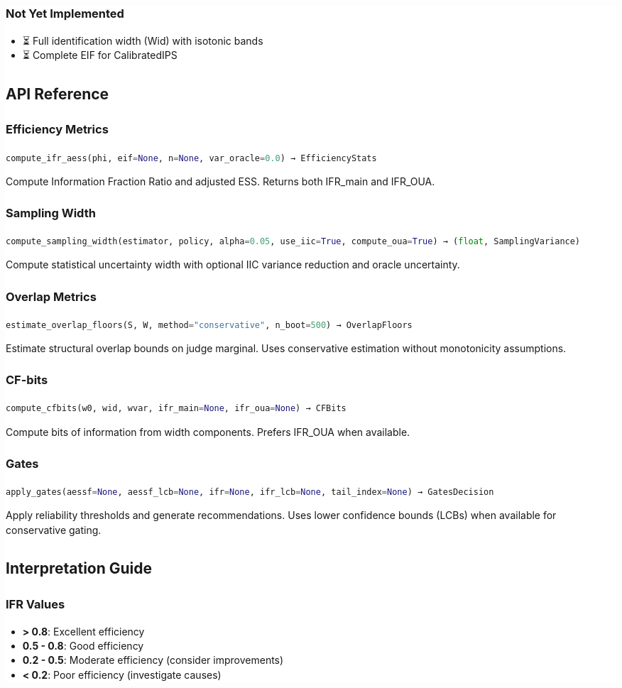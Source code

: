 ### Not Yet Implemented
- ⏳ Full identification width (Wid) with isotonic bands
- ⏳ Complete EIF for CalibratedIPS

## API Reference

### Efficiency Metrics

```python
compute_ifr_aess(phi, eif=None, n=None, var_oracle=0.0) → EfficiencyStats
```
Compute Information Fraction Ratio and adjusted ESS. Returns both IFR_main and IFR_OUA.

### Sampling Width

```python
compute_sampling_width(estimator, policy, alpha=0.05, use_iic=True, compute_oua=True) → (float, SamplingVariance)
```
Compute statistical uncertainty width with optional IIC variance reduction and oracle uncertainty.

### Overlap Metrics

```python
estimate_overlap_floors(S, W, method="conservative", n_boot=500) → OverlapFloors
```
Estimate structural overlap bounds on judge marginal. Uses conservative estimation without monotonicity assumptions.

### CF-bits

```python
compute_cfbits(w0, wid, wvar, ifr_main=None, ifr_oua=None) → CFBits
```
Compute bits of information from width components. Prefers IFR_OUA when available.

### Gates

```python
apply_gates(aessf=None, aessf_lcb=None, ifr=None, ifr_lcb=None, tail_index=None) → GatesDecision
```
Apply reliability thresholds and generate recommendations. Uses lower confidence bounds (LCBs) when available for conservative gating.

## Interpretation Guide

### IFR Values
- **> 0.8**: Excellent efficiency
- **0.5 - 0.8**: Good efficiency
- **0.2 - 0.5**: Moderate efficiency (consider improvements)
- **< 0.2**: Poor efficiency (investigate causes)

